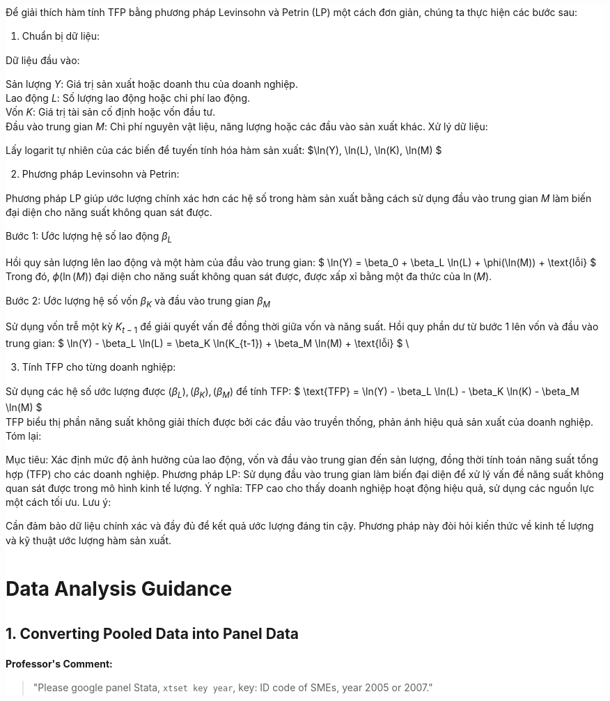 Để giải thích hàm tính TFP bằng phương pháp Levinsohn và Petrin (LP) một cách đơn giản, chúng ta thực hiện các bước sau:

1. Chuẩn bị dữ liệu:

Dữ liệu đầu vào:

Sản lượng $Y$: Giá trị sản xuất hoặc doanh thu của doanh nghiệp. \
Lao động $L$: Số lượng lao động hoặc chi phí lao động. \
Vốn $K$: Giá trị tài sản cố định hoặc vốn đầu tư. \
Đầu vào trung gian $M$: Chi phí nguyên vật liệu, năng lượng hoặc các đầu vào sản xuất khác.
Xử lý dữ liệu:

Lấy logarit tự nhiên của các biến để tuyến tính hóa hàm sản xuất: $\ln(Y), \ln(L), \ln(K), \ln(M) $

2. Phương pháp Levinsohn và Petrin:

Phương pháp LP giúp ước lượng chính xác hơn các hệ số trong hàm sản xuất bằng cách sử dụng đầu vào trung gian $M$ làm biến đại diện cho năng suất không quan sát được.

Bước 1: Ước lượng hệ số lao động $\beta_L$

Hồi quy sản lượng lên lao động và một hàm của đầu vào trung gian: $ \ln(Y) = \beta_0 + \beta_L \ln(L) + \phi(\ln(M)) + \text{lỗi} $ \
Trong đó, $\phi(\ln(M))$ đại diện cho năng suất không quan sát được, được xấp xỉ bằng một đa thức của $\ln(M)$. 

Bước 2: Ước lượng hệ số vốn $\beta_K$ và đầu vào trung gian $\beta_M$

Sử dụng vốn trễ một kỳ $K_{t-1}$ để giải quyết vấn đề đồng thời giữa vốn và năng suất.
Hồi quy phần dư từ bước 1 lên vốn và đầu vào trung gian: $ \ln(Y) - \beta_L \ln(L) = \beta_K \ln(K_{t-1}) + \beta_M \ln(M) + \text{lỗi} $ \

3. Tính TFP cho từng doanh nghiệp:

Sử dụng các hệ số ước lượng được $(\beta_L), (\beta_K), (\beta_M)$ để tính TFP: $ \text{TFP} = \ln(Y) - \beta_L \ln(L) - \beta_K \ln(K) - \beta_M \ln(M) $\
TFP biểu thị phần năng suất không giải thích được bởi các đầu vào truyền thống, phản ánh hiệu quả sản xuất của doanh nghiệp.
Tóm lại:

Mục tiêu: Xác định mức độ ảnh hưởng của lao động, vốn và đầu vào trung gian đến sản lượng, đồng thời tính toán năng suất tổng hợp (TFP) cho các doanh nghiệp.
Phương pháp LP: Sử dụng đầu vào trung gian làm biến đại diện để xử lý vấn đề năng suất không quan sát được trong mô hình kinh tế lượng.
Ý nghĩa: TFP cao cho thấy doanh nghiệp hoạt động hiệu quả, sử dụng các nguồn lực một cách tối ưu.
Lưu ý:

Cần đảm bảo dữ liệu chính xác và đầy đủ để kết quả ước lượng đáng tin cậy.
Phương pháp này đòi hỏi kiến thức về kinh tế lượng và kỹ thuật ước lượng hàm sản xuất.

# Data Analysis Guidance

## 1. Converting Pooled Data into Panel Data

**Professor's Comment:**
> "Please google panel Stata, `xtset key year`, key: ID code of SMEs, year 2005 or 2007."
